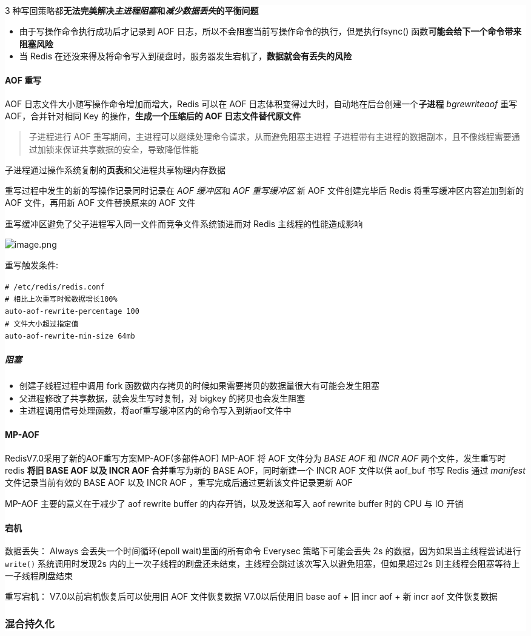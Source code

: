 3 种写回策略都**无法完美解决*主进程阻塞*和*减少数据丢失*的平衡问题**
- 由于写操作命令执行成功后才记录到 AOF 日志，所以不会阻塞当前写操作命令的执行，但是执行fsync() 函数**可能会给下一个命令带来阻塞风险**
- 当 Redis 在还没来得及将命令写入到硬盘时，服务器发生宕机了，**数据就会有丢失的风险**

#### AOF 重写

AOF 日志文件大小随写操作命令增加而增大，Redis 可以在 AOF 日志体积变得过大时，自动地在后台创建一个**子进程** *bgrewriteaof* 重写 AOF，合并针对相同 Key 的操作，**生成一个压缩后的 AOF 日志文件替代原文件**

>子进程进行 AOF 重写期间，主进程可以继续处理命令请求，从而避免阻塞主进程
>子进程带有主进程的数据副本，且不像线程需要通过加锁来保证共享数据的安全，导致降低性能

子进程通过操作系统复制的**页表**和父进程共享物理内存数据

重写过程中发生的新的写操作记录同时记录在 *AOF 缓冲区*和 *AOF 重写缓冲区*
新 AOF 文件创建完毕后 Redis 将重写缓冲区内容追加到新的 AOF 文件，再用新 AOF 文件替换原来的 AOF 文件

重写缓冲区避免了父子进程写入同一文件而竞争文件系统锁进而对 Redis 主线程的性能造成影响

![image.png](https://image.jiang849725768.asia/2023/202303131715428.png)

重写触发条件:
```shell
# /etc/redis/redis.conf
# 相比上次重写时候数据增长100%
auto-aof-rewrite-percentage 100
# 文件大小超过指定值
auto-aof-rewrite-min-size 64mb
```

##### 阻塞

- 创建子线程过程中调用 fork 函数做内存拷贝的时候如果需要拷贝的数据量很大有可能会发生阻塞
- 父进程修改了共享数据，就会发生写时复制，对 bigkey 的拷贝也会发生阻塞
- 主进程调用信号处理函数，将aof重写缓冲区内的命令写入到新aof文件中

#### MP-AOF

RedisV7.0采用了新的AOF重写方案MP-AOF(多部件AOF)
MP-AOF 将 AOF 文件分为 *BASE AOF* 和 *INCR AOF* 两个文件，发生重写时 redis **将旧 BASE AOF 以及 INCR AOF 合并**重写为新的 BASE AOF，同时新建一个 INCR AOF 文件以供 aof_buf 书写
Redis 通过 *manifest* 文件记录当前有效的 BASE AOF 以及 INCR AOF ，重写完成后通过更新该文件记录更新 AOF

MP-AOF 主要的意义在于减少了 aof rewrite buffer 的内存开销，以及发送和写入 aof rewrite buffer 时的 CPU 与 IO 开销

#### 宕机

数据丢失：
Always 会丢失一个时间循环(epoll wait)里面的所有命令
Everysec 策略下可能会丢失 2s 的数据，因为如果当主线程尝试进行 `write()` 系统调用时发现2s 内的上一次子线程的刷盘还未结束，主线程会跳过该次写入以避免阻塞，但如果超过2s 则主线程会阻塞等待上一子线程刷盘结束

重写宕机：
V7.0以前宕机恢复后可以使用旧 AOF 文件恢复数据
V7.0以后使用旧 base aof + 旧 incr aof + 新 incr aof 文件恢复数据

### 混合持久化
